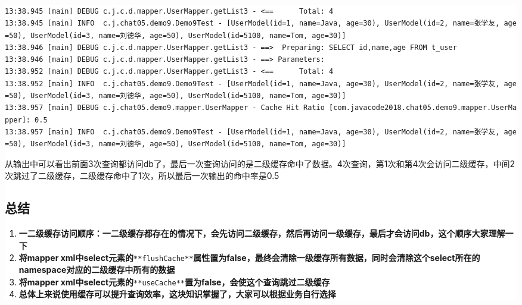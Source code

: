 ```
13:38.945 [main] DEBUG c.j.c.d.mapper.UserMapper.getList3 - <==      Total: 4
13:38.945 [main] INFO  c.j.chat05.demo9.Demo9Test - [UserModel(id=1, name=Java, age=30), UserModel(id=2, name=张学友, age=50), UserModel(id=3, name=刘德华, age=50), UserModel(id=5100, name=Tom, age=30)]
13:38.946 [main] DEBUG c.j.c.d.mapper.UserMapper.getList3 - ==>  Preparing: SELECT id,name,age FROM t_user 
13:38.946 [main] DEBUG c.j.c.d.mapper.UserMapper.getList3 - ==> Parameters: 
13:38.952 [main] DEBUG c.j.c.d.mapper.UserMapper.getList3 - <==      Total: 4
13:38.952 [main] INFO  c.j.chat05.demo9.Demo9Test - [UserModel(id=1, name=Java, age=30), UserModel(id=2, name=张学友, age=50), UserModel(id=3, name=刘德华, age=50), UserModel(id=5100, name=Tom, age=30)]
13:38.957 [main] DEBUG c.j.chat05.demo9.mapper.UserMapper - Cache Hit Ratio [com.javacode2018.chat05.demo9.mapper.UserMapper]: 0.5
13:38.957 [main] INFO  c.j.chat05.demo9.Demo9Test - [UserModel(id=1, name=Java, age=30), UserModel(id=2, name=张学友, age=50), UserModel(id=3, name=刘德华, age=50), UserModel(id=5100, name=Tom, age=30)]
```
从输出中可以看出前面3次查询都访问db了，最后一次查询访问的是二级缓存命中了数据。4次查询，第1次和第4次会访问二级缓存，中间2次跳过了二级缓存，二级缓存命中了1次，所以最后一次输出的命中率是0.5
<a name="mU99J"></a>
## 总结

1. **一二级缓存访问顺序：一二级缓存都存在的情况下，会先访问二级缓存，然后再访问一级缓存，最后才会访问db，这个顺序大家理解一下**
2. **将mapper xml中select元素的**`**flushCache**`**属性置为false，最终会清除一级缓存所有数据，同时会清除这个select所在的namespace对应的二级缓存中所有的数据**
3. **将mapper xml中select元素的**`**useCache**`**置为false，会使这个查询跳过二级缓存**
4. **总体上来说使用缓存可以提升查询效率，这块知识掌握了，大家可以根据业务自行选择**
